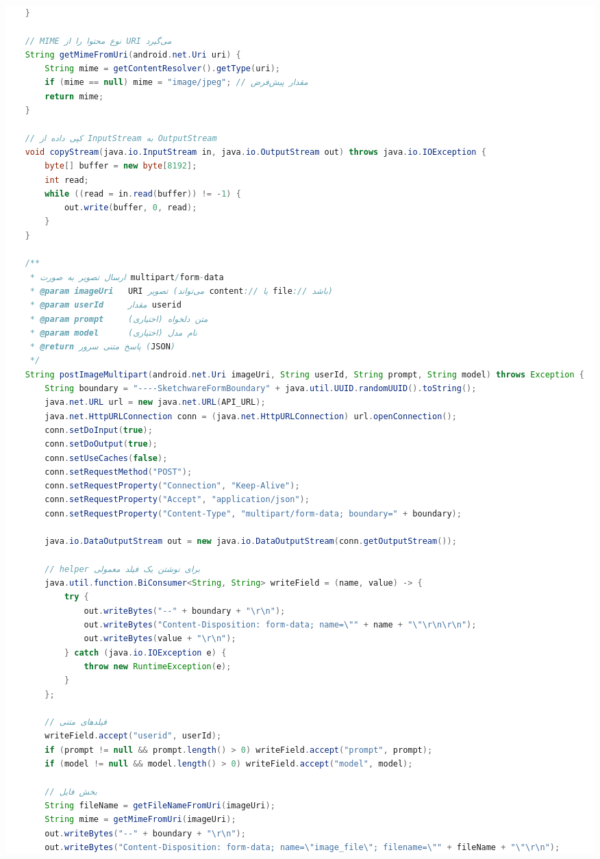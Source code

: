 ```java
    }

    // MIME نوع محتوا را از URI می‌گیرد
    String getMimeFromUri(android.net.Uri uri) {
        String mime = getContentResolver().getType(uri);
        if (mime == null) mime = "image/jpeg"; // مقدار پیش‌فرض
        return mime;
    }

    // کپی داده از InputStream به OutputStream
    void copyStream(java.io.InputStream in, java.io.OutputStream out) throws java.io.IOException {
        byte[] buffer = new byte[8192];
        int read;
        while ((read = in.read(buffer)) != -1) {
            out.write(buffer, 0, read);
        }
    }

    /**
     * ارسال تصویر به صورت multipart/form-data
     * @param imageUri   URI تصویر (می‌تواند content:// یا file:// باشد)
     * @param userId     مقدار userid
     * @param prompt     متن دلخواه (اختیاری)
     * @param model      نام مدل (اختیاری)
     * @return پاسخ متنی سرور (JSON)
     */
    String postImageMultipart(android.net.Uri imageUri, String userId, String prompt, String model) throws Exception {
        String boundary = "----SketchwareFormBoundary" + java.util.UUID.randomUUID().toString();
        java.net.URL url = new java.net.URL(API_URL);
        java.net.HttpURLConnection conn = (java.net.HttpURLConnection) url.openConnection();
        conn.setDoInput(true);
        conn.setDoOutput(true);
        conn.setUseCaches(false);
        conn.setRequestMethod("POST");
        conn.setRequestProperty("Connection", "Keep-Alive");
        conn.setRequestProperty("Accept", "application/json");
        conn.setRequestProperty("Content-Type", "multipart/form-data; boundary=" + boundary);

        java.io.DataOutputStream out = new java.io.DataOutputStream(conn.getOutputStream());

        // helper برای نوشتن یک فیلد معمولی
        java.util.function.BiConsumer<String, String> writeField = (name, value) -> {
            try {
                out.writeBytes("--" + boundary + "\r\n");
                out.writeBytes("Content-Disposition: form-data; name=\"" + name + "\"\r\n\r\n");
                out.writeBytes(value + "\r\n");
            } catch (java.io.IOException e) {
                throw new RuntimeException(e);
            }
        };

        // فیلدهای متنی
        writeField.accept("userid", userId);
        if (prompt != null && prompt.length() > 0) writeField.accept("prompt", prompt);
        if (model != null && model.length() > 0) writeField.accept("model", model);

        // بخش فایل
        String fileName = getFileNameFromUri(imageUri);
        String mime = getMimeFromUri(imageUri);
        out.writeBytes("--" + boundary + "\r\n");
        out.writeBytes("Content-Disposition: form-data; name=\"image_file\"; filename=\"" + fileName + "\"\r\n");
```